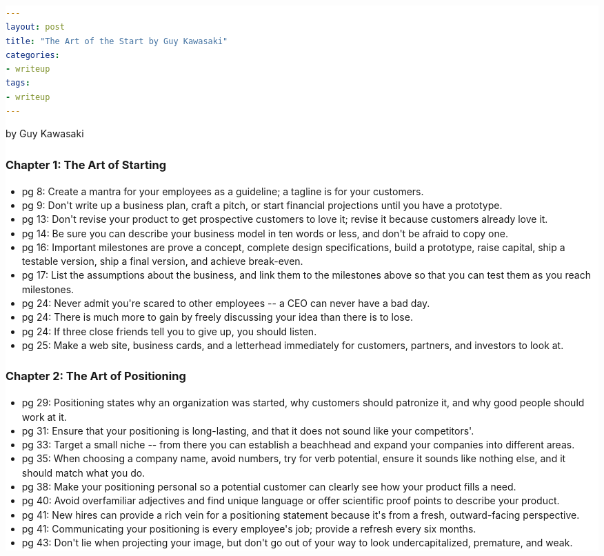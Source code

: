 ```yaml
---
layout: post
title: "The Art of the Start by Guy Kawasaki"
categories:
- writeup
tags:
- writeup
---
```


by Guy Kawasaki

### Chapter 1: The Art of Starting
* pg 8: Create a mantra for your employees as a guideline; a tagline is for your customers.
* pg 9: Don't write up a business plan, craft a pitch, or start financial projections until you have a prototype.
* pg 13: Don't revise your product to get prospective customers to love it; revise it because customers already love it.
* pg 14: Be sure you can describe your business model in ten words or less, and don't be afraid to copy one.
* pg 16: Important milestones are prove a concept, complete design specifications, build a prototype, raise capital, ship a testable version, ship a final version, and achieve break-even.
* pg 17: List the assumptions about the business, and link them to the milestones above so that you can test them as you reach milestones.
* pg 24: Never admit you're scared to other employees -- a CEO can never have a bad day.
* pg 24: There is much more to gain by freely discussing your idea than there is to lose.
* pg 24: If three close friends tell you to give up, you should listen.
* pg 25: Make a web site, business cards, and a letterhead immediately for customers, partners, and investors to look at.

### Chapter 2: The Art of Positioning
* pg 29: Positioning states why an organization was started, why customers should patronize it, and why good people should work at it.
* pg 31: Ensure that your positioning is long-lasting, and that it does not sound like your competitors'.
* pg 33: Target a small niche -- from there you can establish a beachhead and expand your companies into different areas.
* pg 35: When choosing a company name, avoid numbers, try for verb potential, ensure it sounds like nothing else, and it should match what you do.
* pg 38: Make your positioning personal so a potential customer can clearly see how your product fills a need.
* pg 40: Avoid overfamiliar adjectives and find unique language or offer scientific proof points to describe your product.
* pg 41: New hires can provide a rich vein for a positioning statement because it's from a fresh, outward-facing perspective.
* pg 41: Communicating your positioning is every employee's job; provide a refresh every six months.
* pg 43: Don't lie when projecting your image, but don't go out of your way to look undercapitalized, premature, and weak.
